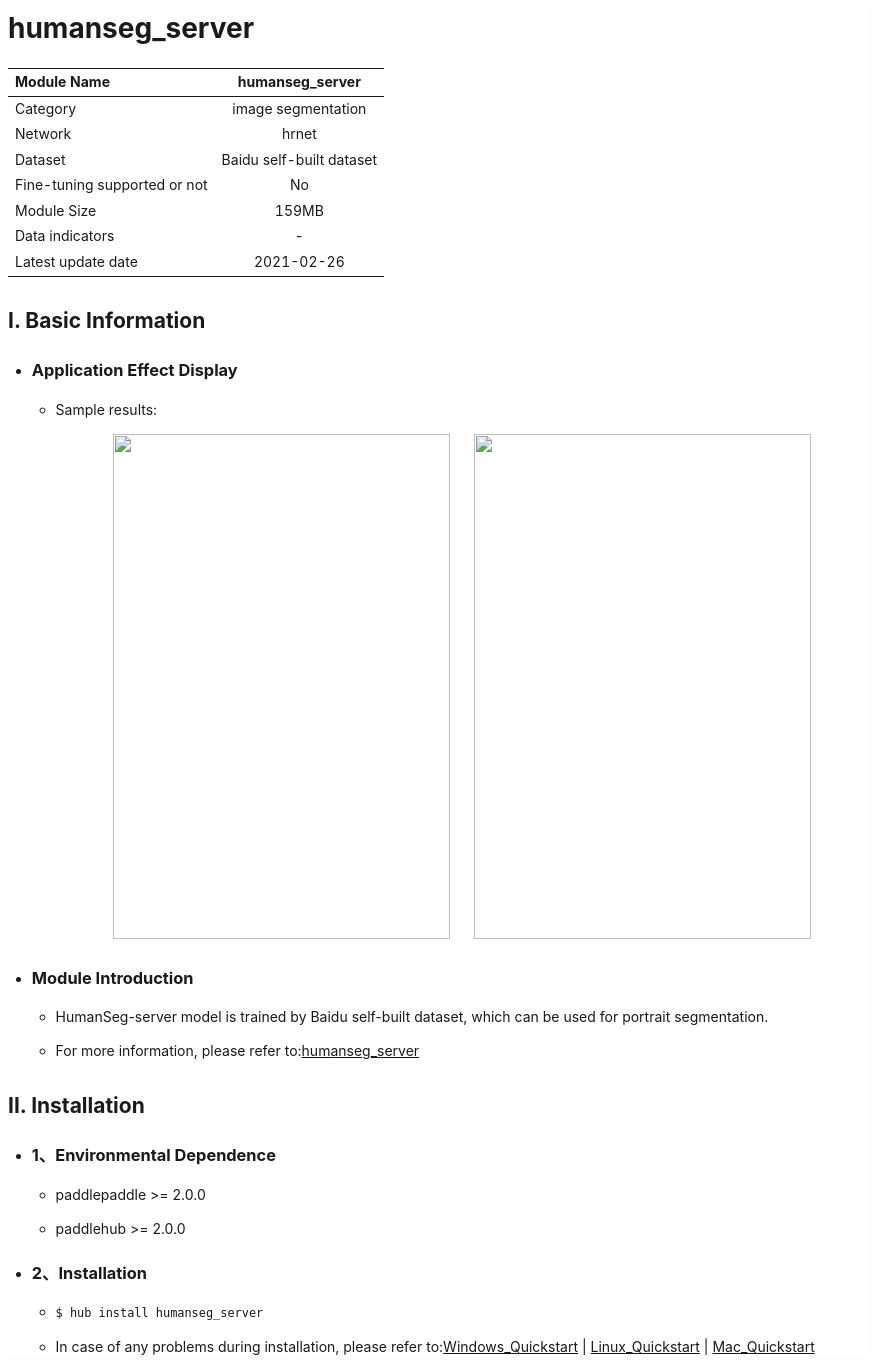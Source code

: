 # humanseg_server

|Module Name |humanseg_server|
| :--- | :---: | 
|Category |image segmentation|
|Network|hrnet|
|Dataset|Baidu self-built dataset|
|Fine-tuning supported or not|No|
|Module Size|159MB|
|Data indicators|-|
|Latest update date|2021-02-26|

## I. Basic Information 

- ### Application Effect Display
  
  - Sample results:
    <p align="center">
    <img src="https://user-images.githubusercontent.com/35907364/130913092-312a5f37-842e-4fd0-8db4-5f853fd8419f.jpg" width = "337" height = "505" hspace='10'/> <img src="https://user-images.githubusercontent.com/35907364/130915531-bd4b2294-47e4-47e1-b9d3-3c1fa8b90f8f.png" width = "337" height = "505" hspace='10'/>
    </p>

- ### Module Introduction

    - HumanSeg-server model is trained by Baidu self-built dataset, which can be used for portrait segmentation.

    - For more information, please refer to:[humanseg_server](https://github.com/PaddlePaddle/PaddleSeg/tree/release/2.2/contrib/HumanSeg)


## II. Installation

- ### 1、Environmental Dependence

    - paddlepaddle >= 2.0.0

    - paddlehub >= 2.0.0

- ### 2、Installation

    - ```shell
      $ hub install humanseg_server
      ```
      
    - In case of any problems during installation, please refer to:[Windows_Quickstart](../../../../docs/docs_ch/get_start/windows_quickstart.md)
    | [Linux_Quickstart](../../../../docs/docs_ch/get_start/linux_quickstart.md) | [Mac_Quickstart](../../../../docs/docs_ch/get_start/mac_quickstart.md)  
